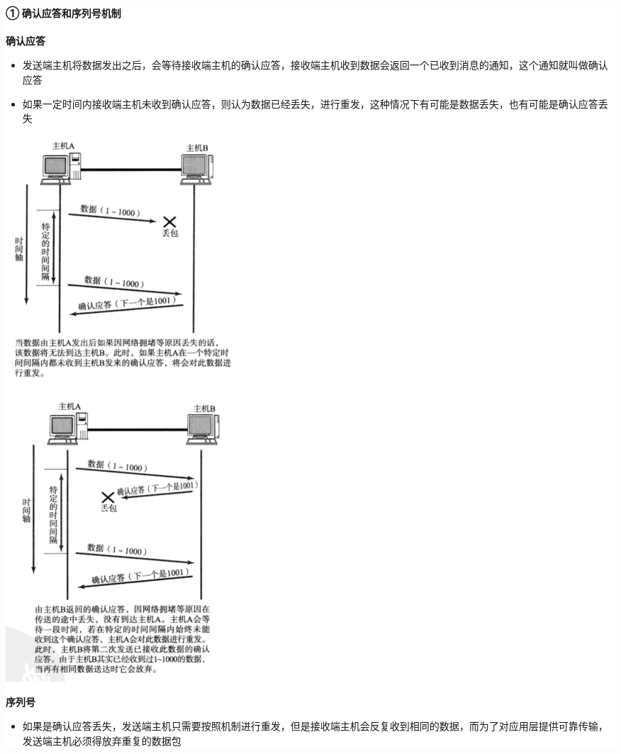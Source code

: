 #### ① 确认应答和序列号机制

**确认应答**

* 发送端主机将数据发出之后，会等待接收端主机的确认应答，接收端主机收到数据会返回一个已收到消息的通知，这个通知就叫做确认应答

* 如果一定时间内接收端主机未收到确认应答，则认为数据已经丢失，进行重发，这种情况下有可能是数据丢失，也有可能是确认应答丢失

![数据丢失](../../images/计算机网络/TCP与UDP协议/数据丢失.png)

![确认应答丢失](../../images/计算机网络/TCP与UDP协议/确认应答丢失.png)

**序列号**

* 如果是确认应答丢失，发送端主机只需要按照机制进行重发，但是接收端主机会反复收到相同的数据，而为了对应用层提供可靠传输，发送端主机必须得放弃重复的数据包
